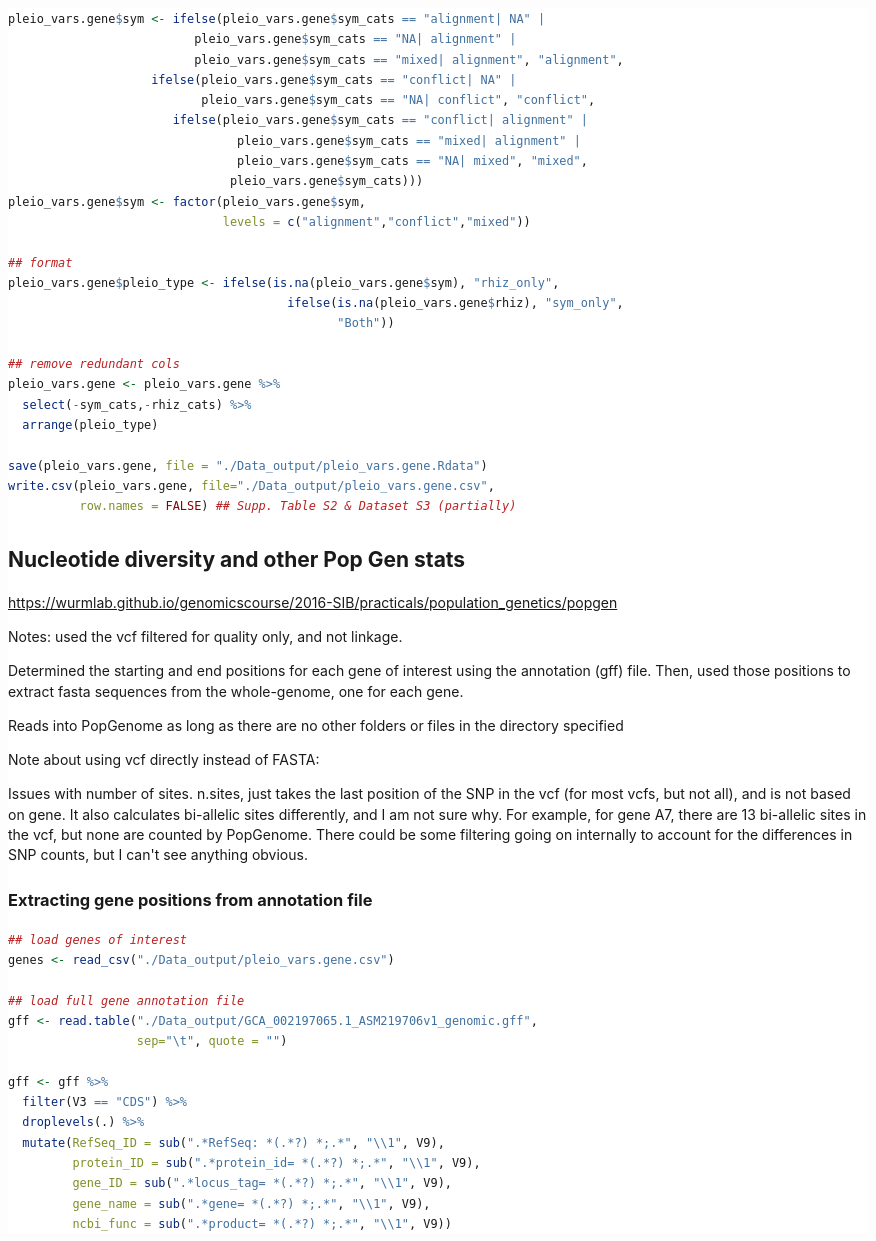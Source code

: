 ``` r
pleio_vars.gene$sym <- ifelse(pleio_vars.gene$sym_cats == "alignment| NA" |
                          pleio_vars.gene$sym_cats == "NA| alignment" |
                          pleio_vars.gene$sym_cats == "mixed| alignment", "alignment",
                    ifelse(pleio_vars.gene$sym_cats == "conflict| NA" |
                           pleio_vars.gene$sym_cats == "NA| conflict", "conflict",
                       ifelse(pleio_vars.gene$sym_cats == "conflict| alignment" |
                                pleio_vars.gene$sym_cats == "mixed| alignment" |
                                pleio_vars.gene$sym_cats == "NA| mixed", "mixed",
                               pleio_vars.gene$sym_cats)))
pleio_vars.gene$sym <- factor(pleio_vars.gene$sym, 
                              levels = c("alignment","conflict","mixed"))

## format
pleio_vars.gene$pleio_type <- ifelse(is.na(pleio_vars.gene$sym), "rhiz_only",
                                       ifelse(is.na(pleio_vars.gene$rhiz), "sym_only",
                                              "Both"))

## remove redundant cols
pleio_vars.gene <- pleio_vars.gene %>%
  select(-sym_cats,-rhiz_cats) %>%
  arrange(pleio_type)

save(pleio_vars.gene, file = "./Data_output/pleio_vars.gene.Rdata")
write.csv(pleio_vars.gene, file="./Data_output/pleio_vars.gene.csv", 
          row.names = FALSE) ## Supp. Table S2 & Dataset S3 (partially)
```

Nucleotide diversity and other Pop Gen stats
--------------------------------------------

<https://wurmlab.github.io/genomicscourse/2016-SIB/practicals/population_genetics/popgen>

Notes: used the vcf filtered for quality only, and not linkage.

Determined the starting and end positions for each gene of interest using the annotation (gff) file. Then, used those positions to extract fasta sequences from the whole-genome, one for each gene.

Reads into PopGenome as long as there are no other folders or files in the directory specified

Note about using vcf directly instead of FASTA:

Issues with number of sites. n.sites, just takes the last position of the SNP in the vcf (for most vcfs, but not all), and is not based on gene. It also calculates bi-allelic sites differently, and I am not sure why. For example, for gene A7, there are 13 bi-allelic sites in the vcf, but none are counted by PopGenome. There could be some filtering going on internally to account for the differences in SNP counts, but I can't see anything obvious.

### Extracting gene positions from annotation file

``` r
## load genes of interest
genes <- read_csv("./Data_output/pleio_vars.gene.csv")

## load full gene annotation file
gff <- read.table("./Data_output/GCA_002197065.1_ASM219706v1_genomic.gff", 
                  sep="\t", quote = "")

gff <- gff %>%
  filter(V3 == "CDS") %>%
  droplevels(.) %>%
  mutate(RefSeq_ID = sub(".*RefSeq: *(.*?) *;.*", "\\1", V9),
         protein_ID = sub(".*protein_id= *(.*?) *;.*", "\\1", V9),
         gene_ID = sub(".*locus_tag= *(.*?) *;.*", "\\1", V9),
         gene_name = sub(".*gene= *(.*?) *;.*", "\\1", V9),
         ncbi_func = sub(".*product= *(.*?) *;.*", "\\1", V9))

```